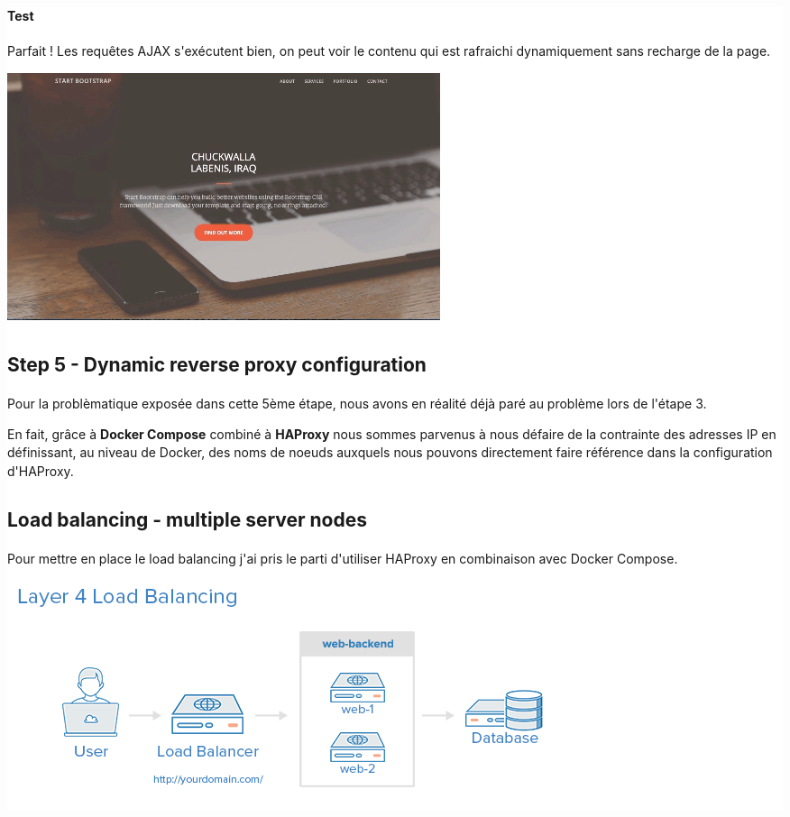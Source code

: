 #### Test

Parfait ! Les requêtes AJAX s'exécutent bien, on peut voir le contenu qui est rafraichi dynamiquement sans recharge de la page.

![](ajax.gif)



## Step 5 - Dynamic reverse proxy configuration

Pour la problèmatique exposée dans cette 5ème étape, nous avons en réalité déjà paré au problème lors de l'étape 3.

En fait, grâce à **Docker Compose** combiné à **HAProxy** nous sommes parvenus à nous défaire de la contrainte des adresses IP en définissant, au niveau de Docker, des noms de noeuds auxquels nous pouvons directement faire référence dans la configuration d'HAProxy.

 

## Load balancing - multiple server nodes

Pour mettre en place le load balancing j'ai pris le parti d'utiliser HAProxy en combinaison avec Docker Compose. 

![](layer_4_load_balancing.png)
